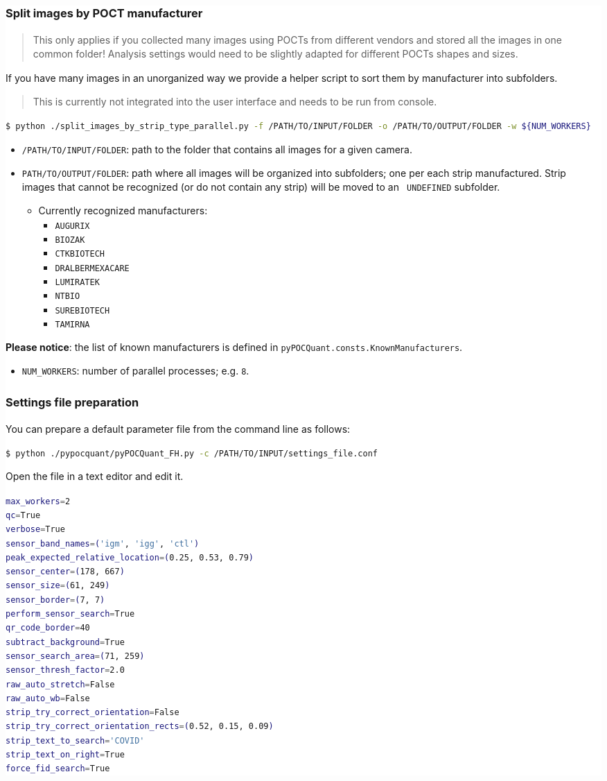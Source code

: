 ### Split images by POCT manufacturer

> This only applies if you collected many images using POCTs from different vendors and stored all the images in one common folder! Analysis settings would need to be slightly adapted for different POCTs shapes and sizes.

If you have many images in an unorganized way we provide a helper script to sort them by manufacturer into subfolders.

> This is currently not integrated into the user interface and needs to be run from console.

```bash
$ python ./split_images_by_strip_type_parallel.py -f /PATH/TO/INPUT/FOLDER -o /PATH/TO/OUTPUT/FOLDER -w ${NUM_WORKERS}
```

* `/PATH/TO/INPUT/FOLDER`: path to the folder that contains all images for a given camera.

* `PATH/TO/OUTPUT/FOLDER`: path where all images will be organized into subfolders; one per each strip manufactured. Strip images that cannot be recognized (or do not contain any strip) will be moved to an ` UNDEFINED` subfolder.

  * Currently  recognized manufacturers: 
    * `AUGURIX`
    * `BIOZAK`
    * `CTKBIOTECH`
    * `DRALBERMEXACARE`
    * `LUMIRATEK`
    * `NTBIO`
    * `SUREBIOTECH`
    * `TAMIRNA`

**Please notice**: the list of known manufacturers is defined in `pyPOCQuant.consts.KnownManufacturers`.

* `NUM_WORKERS`: number of  parallel processes; e.g. `8`.

### Settings file preparation <a name="settingsprep"></a>

You can prepare a default parameter file from the command line as follows:

```bash
$ python ./pypocquant/pyPOCQuant_FH.py -c /PATH/TO/INPUT/settings_file.conf
```

Open the file in a text editor and edit it.

```bash
max_workers=2
qc=True
verbose=True
sensor_band_names=('igm', 'igg', 'ctl')
peak_expected_relative_location=(0.25, 0.53, 0.79)
sensor_center=(178, 667)
sensor_size=(61, 249)
sensor_border=(7, 7)
perform_sensor_search=True
qr_code_border=40
subtract_background=True
sensor_search_area=(71, 259)
sensor_thresh_factor=2.0
raw_auto_stretch=False
raw_auto_wb=False
strip_try_correct_orientation=False
strip_try_correct_orientation_rects=(0.52, 0.15, 0.09)
strip_text_to_search='COVID'
strip_text_on_right=True
force_fid_search=True
```
